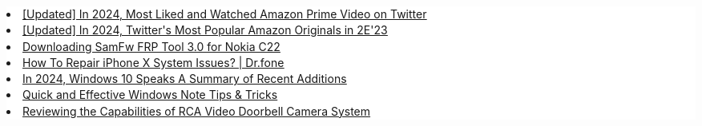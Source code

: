<li><a href="https://twitter-clips.techidaily.com/updated-in-2024-most-liked-and-watched-amazon-prime-video-on-twitter/"><u>[Updated] In 2024, Most Liked and Watched Amazon Prime Video on Twitter</u></a></li>
<li><a href="https://twitter-clips.techidaily.com/updated-in-2024-twitters-most-popular-amazon-originals-in-2e23/"><u>[Updated] In 2024, Twitter's Most Popular Amazon Originals in 2E'23</u></a></li>
<li><a href="https://easy-unlock-android.techidaily.com/downloading-samfw-frp-tool-30-for-nokia-c22-by-drfone-android/"><u>Downloading SamFw FRP Tool 3.0 for Nokia C22</u></a></li>
<li><a href="https://blog-min.techidaily.com/how-to-repair-iphone-x-system-issues-drfone-by-drfone-ios-system-repair-ios-system-repair/"><u>How To Repair iPhone X System Issues? | Dr.fone</u></a></li>
<li><a href="https://fox-helps.techidaily.com/in-2024-windows-10-speaks-a-summary-of-recent-additions/"><u>In 2024, Windows 10 Speaks A Summary of Recent Additions</u></a></li>
<li><a href="https://win11.techidaily.com/quick-and-effective-windows-note-tips-and-tricks/"><u>Quick and Effective Windows Note Tips & Tricks</u></a></li>
<li><a href="https://buynow-info.techidaily.com/reviewing-the-capabilities-of-rca-video-doorbell-camera-system/"><u>Reviewing the Capabilities of RCA Video Doorbell Camera System</u></a></li>
</ul></div>

